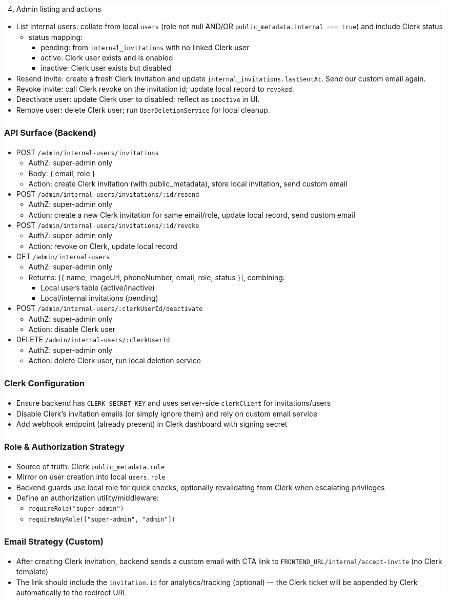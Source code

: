 4) Admin listing and actions
- List internal users: collate from local `users` (role not null AND/OR `public_metadata.internal === true`) and include Clerk status
  - status mapping:
    - pending: from `internal_invitations` with no linked Clerk user
    - active: Clerk user exists and is enabled
    - inactive: Clerk user exists but disabled
- Resend invite: create a fresh Clerk invitation and update `internal_invitations.lastSentAt`. Send our custom email again.
- Revoke invite: call Clerk revoke on the invitation id; update local record to `revoked`.
- Deactivate user: update Clerk user to disabled; reflect as `inactive` in UI.
- Remove user: delete Clerk user; run `UserDeletionService` for local cleanup.

### API Surface (Backend)
- POST `/admin/internal-users/invitations`
  - AuthZ: super-admin only
  - Body: { email, role }
  - Action: create Clerk invitation (with public_metadata), store local invitation, send custom email
- POST `/admin/internal-users/invitations/:id/resend`
  - AuthZ: super-admin only
  - Action: create a new Clerk invitation for same email/role, update local record, send custom email
- POST `/admin/internal-users/invitations/:id/revoke`
  - AuthZ: super-admin only
  - Action: revoke on Clerk, update local record
- GET `/admin/internal-users`
  - AuthZ: super-admin only
  - Returns: [{ name, imageUrl, phoneNumber, email, role, status }], combining:
    - Local users table (active/inactive)
    - Local/internal invitations (pending)
- POST `/admin/internal-users/:clerkUserId/deactivate`
  - AuthZ: super-admin only
  - Action: disable Clerk user
- DELETE `/admin/internal-users/:clerkUserId`
  - AuthZ: super-admin only
  - Action: delete Clerk user, run local deletion service

### Clerk Configuration
- Ensure backend has `CLERK_SECRET_KEY` and uses server-side `clerkClient` for invitations/users
- Disable Clerk’s invitation emails (or simply ignore them) and rely on custom email service
- Add webhook endpoint (already present) in Clerk dashboard with signing secret

### Role & Authorization Strategy
- Source of truth: Clerk `public_metadata.role`
- Mirror on user creation into local `users.role`
- Backend guards use local role for quick checks, optionally revalidating from Clerk when escalating privileges
- Define an authorization utility/middleware:
  - `requireRole("super-admin")`
  - `requireAnyRole(["super-admin", "admin"])`

### Email Strategy (Custom)
- After creating Clerk invitation, backend sends a custom email with CTA link to `FRONTEND_URL/internal/accept-invite` (no Clerk template)
- The link should include the `invitation.id` for analytics/tracking (optional) — the Clerk ticket will be appended by Clerk automatically to the redirect URL
